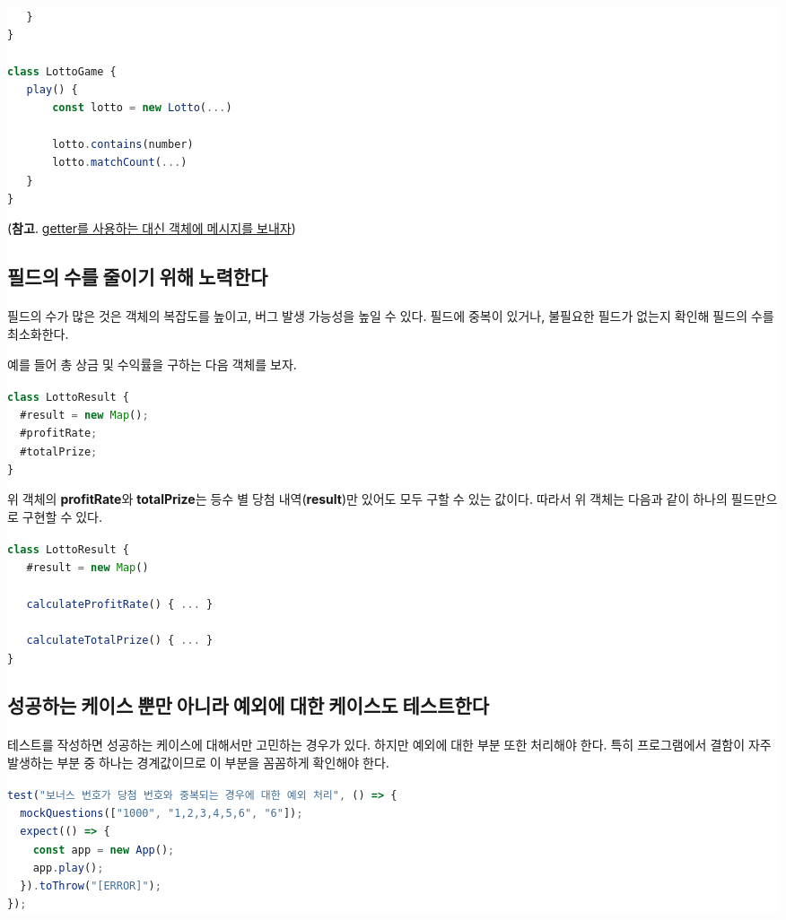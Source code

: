 ```jsx
   }
}

class LottoGame {
   play() {
       const lotto = new Lotto(...)

       lotto.contains(number)
       lotto.matchCount(...)
   }
}
```

(**참고**. [getter를 사용하는 대신 객체에 메시지를 보내자](https://tecoble.techcourse.co.kr/post/2020-04-28-ask-instead-of-getter/))

## 필드의 수를 줄이기 위해 노력한다

필드의 수가 많은 것은 객체의 복잡도를 높이고, 버그 발생 가능성을 높일 수 있다. 필드에 중복이 있거나, 불필요한 필드가 없는지 확인해 필드의 수를 최소화한다.

예를 들어 총 상금 및 수익률을 구하는 다음 객체를 보자.

```jsx
class LottoResult {
  #result = new Map();
  #profitRate;
  #totalPrize;
}
```

위 객체의 **profitRate**와 **totalPrize**는 등수 별 당첨 내역(**result**)만 있어도 모두 구할 수 있는 값이다. 따라서 위 객체는 다음과 같이 하나의 필드만으로 구현할 수 있다.

```jsx
class LottoResult {
   #result = new Map()

   calculateProfitRate() { ... }

   calculateTotalPrize() { ... }
}
```

## 성공하는 케이스 뿐만 아니라 예외에 대한 케이스도 테스트한다

테스트를 작성하면 성공하는 케이스에 대해서만 고민하는 경우가 있다. 하지만 예외에 대한 부분 또한 처리해야 한다. 특히 프로그램에서 결함이 자주 발생하는 부분 중 하나는 경계값이므로 이 부분을 꼼꼼하게 확인해야 한다.

```jsx
test("보너스 번호가 당첨 번호와 중복되는 경우에 대한 예외 처리", () => {
  mockQuestions(["1000", "1,2,3,4,5,6", "6"]);
  expect(() => {
    const app = new App();
    app.play();
  }).toThrow("[ERROR]");
});
```
